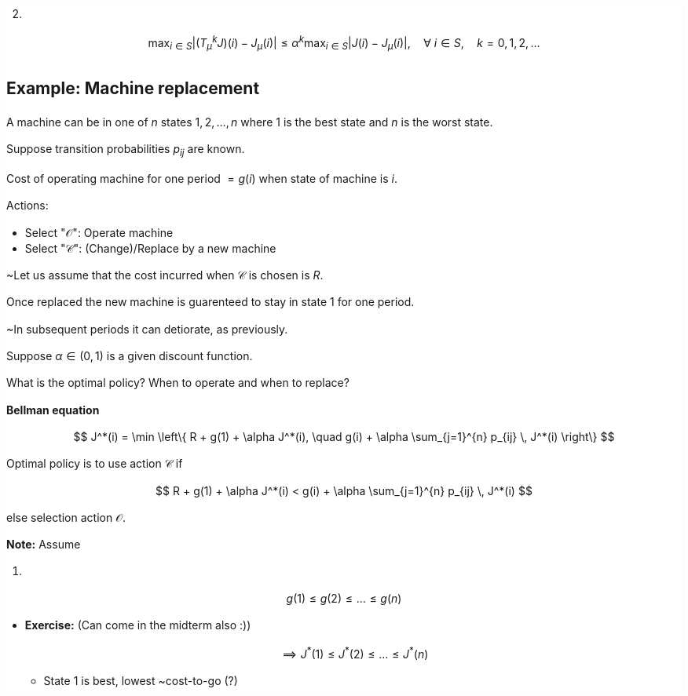 2. 
$$
\max_{i \in S} \left\vert (T_\mu^k J)(i) - J_\mu(i) \right\vert \leq \alpha^k \max_{i \in S} \vert J(i) - J_\mu(i) \vert, \quad \forall \ i \in S, \quad k = 0, 1, 2, \dots
$$

## Example: Machine replacement

A machine can be in one of $n$ states $1, 2, \dots, n$ where $1$ is the best state and $n$ is the worst state.

Suppose transition probabilities $p_{ij}$ are known.

Cost of operating machine for one period $= g(i)$ when state of machine is $i$.

Actions:

- Select "$\mathcal{O}$": Operate machine
- Select "$\mathcal{C}$": (Change)/Replace by a new machine

~Let us assume that the cost incurred when $\mathcal{C}$ is chosen is $R$.

Once replaced the new machine is guarenteed to stay in state $1$ for one period.

~In subsequent periods it can detiorate, as previously.

Suppose $\alpha \in (0, 1)$ is a given discount function.

What is the optimal policy? When to operate and when to replace?

**Bellman equation**

$$
J^*(i) = \min \left\{ R + g(1) + \alpha J^*(i), \quad g(i) + \alpha \sum_{j=1}^{n} p_{ij} \, J^*(i) \right\}
$$

Optimal policy is to use action $\mathcal{C}$ if

$$
R + g(1) + \alpha J^*(i) < g(i) + \alpha \sum_{j=1}^{n} p_{ij} \, J^*(i)
$$

else selection action $\mathcal{O}$.

**Note:** Assume

1. 
$$
g(1) \leq g(2) \leq \dots \leq g(n)
$$

- **Exercise:** (Can come in the midterm also :))

  $$
  \implies J^*(1) \leq J^*(2) \leq \dots \leq J^*(n)
  $$
  
  - State $1$ is best, lowest ~cost-to-go (?)
